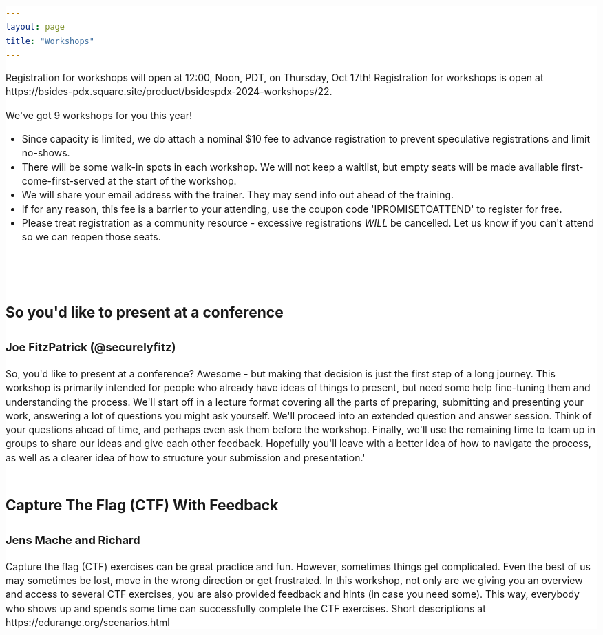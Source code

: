 ```yaml
---
layout: page
title: "Workshops"
---
```


Registration for workshops will open at 12:00, Noon, PDT, on Thursday, Oct 17th!
Registration for workshops is open at <a href="https://bsides-pdx.square.site/product/bsidespdx-2024-workshops/22">https://bsides-pdx.square.site/product/bsidespdx-2024-workshops/22</a>.

We've got 9 workshops for you this year!

- Since capacity is limited, we do attach a nominal $10 fee to advance registration to prevent speculative registrations and limit no-shows.
- There will be some walk-in spots in each workshop. We will not keep a waitlist, but empty seats will be made available first-come-first-served at the start of the workshop.
- We will share your email address with the trainer. They may send info out ahead of the training.
- If for any reason, this fee is a barrier to your attending, use the coupon code 'IPROMISETOATTEND' to register for free.
- Please treat registration as a community resource - excessive registrations *WILL* be cancelled. Let us know if you can't attend so we can reopen those seats.
<br><br><br>
<hr>


<a name="Joe FitzPatrick"></a>

## <b>So you'd like to present at a conference</b>
### Joe FitzPatrick (@securelyfitz)
So, you'd like to present at a conference?
Awesome - but making that decision is just the first step of a long journey. This workshop is primarily intended for people who already have ideas of things to present, but need some help fine-tuning them and understanding the process.
We'll start off in a lecture format covering all the parts of preparing, submitting and presenting your work, answering a lot of questions you might ask yourself.  We'll proceed into an extended question and answer session. Think of your questions ahead of time, and perhaps even ask them before the workshop. Finally, we'll use the remaining time to team up in groups to share our ideas and give each other feedback.
Hopefully you'll leave with a better idea of how to navigate the process, as well as a clearer idea of how to structure your submission and presentation.'

<hr>

<a name="Jens Mache"></a>
## <b>Capture The Flag (CTF) With Feedback</b>
### Jens Mache and Richard
Capture the flag (CTF) exercises can be great practice and fun. However, sometimes things get complicated. Even the best of us may sometimes be lost, move in the wrong direction or get frustrated. In this workshop, not only are we giving you an overview and access to several CTF exercises, you are also provided feedback and hints (in case you need some). This way, everybody who shows up and spends some time can successfully complete the CTF exercises. Short descriptions at https://edurange.org/scenarios.html
